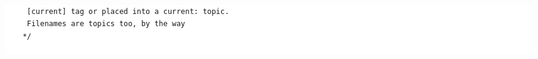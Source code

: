 ```
     [current] tag or placed into a current: topic.
     Filenames are topics too, by the way
    */

